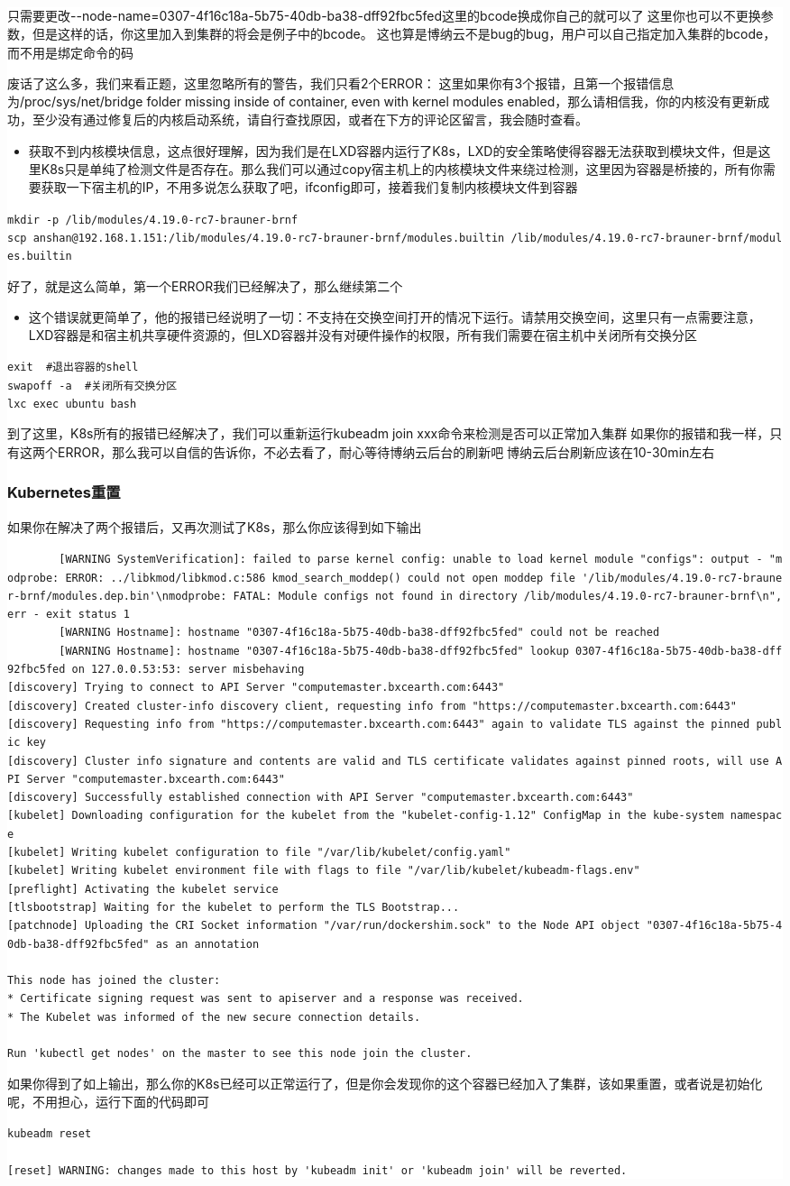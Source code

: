 只需要更改--node-name=0307-4f16c18a-5b75-40db-ba38-dff92fbc5fed这里的bcode换成你自己的就可以了
这里你也可以不更换参数，但是这样的话，你这里加入到集群的将会是例子中的bcode。
这也算是博纳云不是bug的bug，用户可以自己指定加入集群的bcode，而不用是绑定命令的码

废话了这么多，我们来看正题，这里忽略所有的警告，我们只看2个ERROR：
这里如果你有3个报错，且第一个报错信息为/proc/sys/net/bridge folder missing inside of container, even with kernel modules enabled，那么请相信我，你的内核没有更新成功，至少没有通过修复后的内核启动系统，请自行查找原因，或者在下方的评论区留言，我会随时查看。

+ 获取不到内核模块信息，这点很好理解，因为我们是在LXD容器内运行了K8s，LXD的安全策略使得容器无法获取到模块文件，但是这里K8s只是单纯了检测文件是否存在。那么我们可以通过copy宿主机上的内核模块文件来绕过检测，这里因为容器是桥接的，所有你需要获取一下宿主机的IP，不用多说怎么获取了吧，ifconfig即可，接着我们复制内核模块文件到容器
```
mkdir -p /lib/modules/4.19.0-rc7-brauner-brnf
scp anshan@192.168.1.151:/lib/modules/4.19.0-rc7-brauner-brnf/modules.builtin /lib/modules/4.19.0-rc7-brauner-brnf/modules.builtin
```
好了，就是这么简单，第一个ERROR我们已经解决了，那么继续第二个
+ 这个错误就更简单了，他的报错已经说明了一切：不支持在交换空间打开的情况下运行。请禁用交换空间，这里只有一点需要注意，LXD容器是和宿主机共享硬件资源的，但LXD容器并没有对硬件操作的权限，所有我们需要在宿主机中关闭所有交换分区
```
exit  #退出容器的shell
swapoff -a  #关闭所有交换分区
lxc exec ubuntu bash
```
到了这里，K8s所有的报错已经解决了，我们可以重新运行kubeadm join xxx命令来检测是否可以正常加入集群
如果你的报错和我一样，只有这两个ERROR，那么我可以自信的告诉你，不必去看了，耐心等待博纳云后台的刷新吧
博纳云后台刷新应该在10-30min左右

### Kubernetes重置
如果你在解决了两个报错后，又再次测试了K8s，那么你应该得到如下输出
```
        [WARNING SystemVerification]: failed to parse kernel config: unable to load kernel module "configs": output - "modprobe: ERROR: ../libkmod/libkmod.c:586 kmod_search_moddep() could not open moddep file '/lib/modules/4.19.0-rc7-brauner-brnf/modules.dep.bin'\nmodprobe: FATAL: Module configs not found in directory /lib/modules/4.19.0-rc7-brauner-brnf\n", err - exit status 1
        [WARNING Hostname]: hostname "0307-4f16c18a-5b75-40db-ba38-dff92fbc5fed" could not be reached
        [WARNING Hostname]: hostname "0307-4f16c18a-5b75-40db-ba38-dff92fbc5fed" lookup 0307-4f16c18a-5b75-40db-ba38-dff92fbc5fed on 127.0.0.53:53: server misbehaving
[discovery] Trying to connect to API Server "computemaster.bxcearth.com:6443"
[discovery] Created cluster-info discovery client, requesting info from "https://computemaster.bxcearth.com:6443"
[discovery] Requesting info from "https://computemaster.bxcearth.com:6443" again to validate TLS against the pinned public key
[discovery] Cluster info signature and contents are valid and TLS certificate validates against pinned roots, will use API Server "computemaster.bxcearth.com:6443"
[discovery] Successfully established connection with API Server "computemaster.bxcearth.com:6443"
[kubelet] Downloading configuration for the kubelet from the "kubelet-config-1.12" ConfigMap in the kube-system namespace
[kubelet] Writing kubelet configuration to file "/var/lib/kubelet/config.yaml"
[kubelet] Writing kubelet environment file with flags to file "/var/lib/kubelet/kubeadm-flags.env"
[preflight] Activating the kubelet service
[tlsbootstrap] Waiting for the kubelet to perform the TLS Bootstrap...
[patchnode] Uploading the CRI Socket information "/var/run/dockershim.sock" to the Node API object "0307-4f16c18a-5b75-40db-ba38-dff92fbc5fed" as an annotation

This node has joined the cluster:
* Certificate signing request was sent to apiserver and a response was received.
* The Kubelet was informed of the new secure connection details.

Run 'kubectl get nodes' on the master to see this node join the cluster.
```
如果你得到了如上输出，那么你的K8s已经可以正常运行了，但是你会发现你的这个容器已经加入了集群，该如果重置，或者说是初始化呢，不用担心，运行下面的代码即可
```
kubeadm reset

[reset] WARNING: changes made to this host by 'kubeadm init' or 'kubeadm join' will be reverted.
```